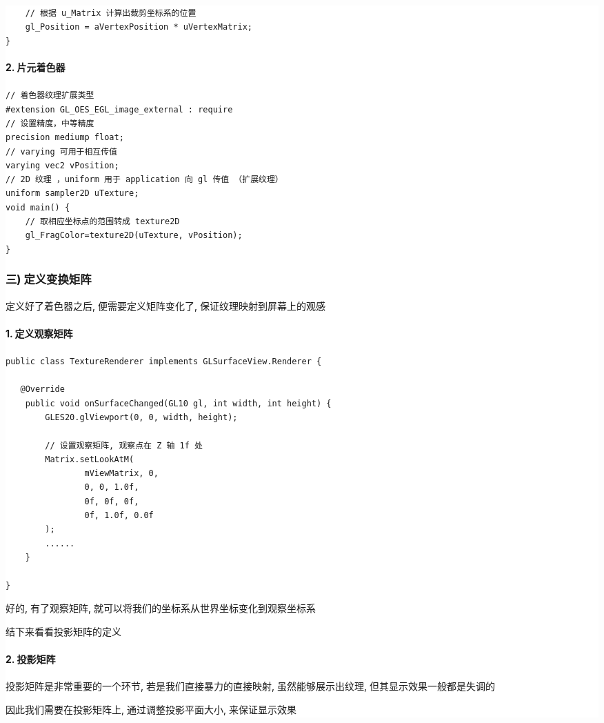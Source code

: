 ```
    // 根据 u_Matrix 计算出裁剪坐标系的位置
    gl_Position = aVertexPosition * uVertexMatrix;
}
```

#### 2. 片元着色器
```
// 着色器纹理扩展类型
#extension GL_OES_EGL_image_external : require
// 设置精度，中等精度
precision mediump float;
// varying 可用于相互传值
varying vec2 vPosition;
// 2D 纹理 ，uniform 用于 application 向 gl 传值 （扩展纹理）
uniform sampler2D uTexture;
void main() {
    // 取相应坐标点的范围转成 texture2D
    gl_FragColor=texture2D(uTexture, vPosition);
}
```

### 三) 定义变换矩阵
定义好了着色器之后, 便需要定义矩阵变化了, 保证纹理映射到屏幕上的观感

#### 1. 定义观察矩阵
```
public class TextureRenderer implements GLSurfaceView.Renderer {
    
   @Override
    public void onSurfaceChanged(GL10 gl, int width, int height) {
        GLES20.glViewport(0, 0, width, height);
        
        // 设置观察矩阵, 观察点在 Z 轴 1f 处
        Matrix.setLookAtM(
                mViewMatrix, 0,
                0, 0, 1.0f,
                0f, 0f, 0f,
                0f, 1.0f, 0.0f
        );
        ......
    }
    
}
```
好的, 有了观察矩阵, 就可以将我们的坐标系从世界坐标变化到观察坐标系

结下来看看投影矩阵的定义

#### 2. 投影矩阵
投影矩阵是非常重要的一个环节, 若是我们直接暴力的直接映射, 虽然能够展示出纹理, 但其显示效果一般都是失调的

因此我们需要在投影矩阵上, 通过调整投影平面大小, 来保证显示效果
